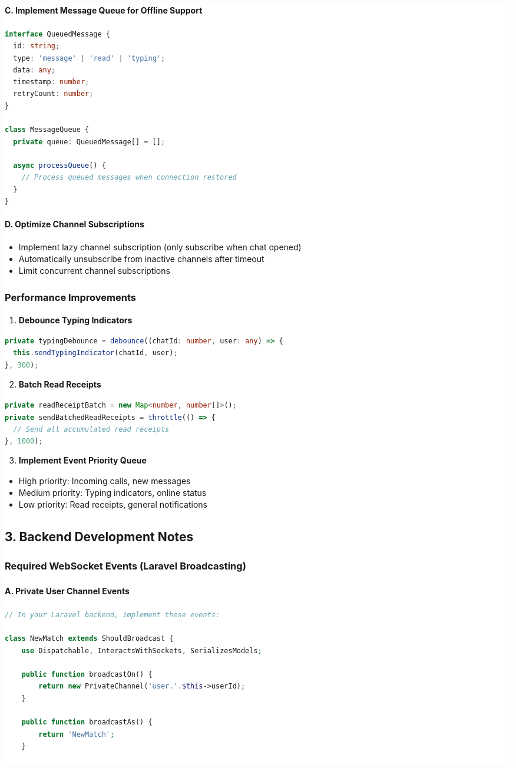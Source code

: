 #### C. Implement Message Queue for Offline Support
```typescript
interface QueuedMessage {
  id: string;
  type: 'message' | 'read' | 'typing';
  data: any;
  timestamp: number;
  retryCount: number;
}

class MessageQueue {
  private queue: QueuedMessage[] = [];
  
  async processQueue() {
    // Process queued messages when connection restored
  }
}
```

#### D. Optimize Channel Subscriptions
- Implement lazy channel subscription (only subscribe when chat opened)
- Automatically unsubscribe from inactive channels after timeout
- Limit concurrent channel subscriptions

### Performance Improvements

1. **Debounce Typing Indicators**
```typescript
private typingDebounce = debounce((chatId: number, user: any) => {
  this.sendTypingIndicator(chatId, user);
}, 300);
```

2. **Batch Read Receipts**
```typescript
private readReceiptBatch = new Map<number, number[]>();
private sendBatchedReadReceipts = throttle(() => {
  // Send all accumulated read receipts
}, 1000);
```

3. **Implement Event Priority Queue**
- High priority: Incoming calls, new messages
- Medium priority: Typing indicators, online status
- Low priority: Read receipts, general notifications

## 3. Backend Development Notes

### Required WebSocket Events (Laravel Broadcasting)

#### A. Private User Channel Events
```php
// In your Laravel backend, implement these events:

class NewMatch extends ShouldBroadcast {
    use Dispatchable, InteractsWithSockets, SerializesModels;
    
    public function broadcastOn() {
        return new PrivateChannel('user.'.$this->userId);
    }
    
    public function broadcastAs() {
        return 'NewMatch';
    }
    
```